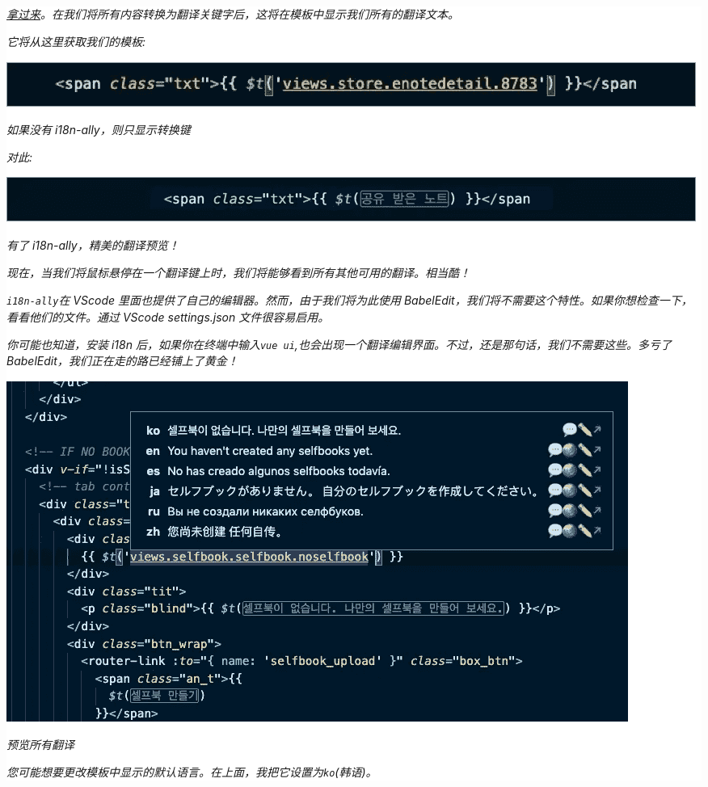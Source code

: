 *[拿过来](https://marketplace.visualstudio.com/items?itemName=antfu.i18n-ally)。在我们将所有内容转换为翻译关键字后，这将在模板中显示我们所有的翻译文本。*

*它将从这里获取我们的模板:*

*![](img/a9e75c689d2bc78f32c3e54f9c62e6d2.png)*

*如果没有 i18n-ally，则只显示转换键*

*对此:*

*![](img/9b1724c4ece5873615c8d607a26dc937.png)*

*有了 i18n-ally，精美的翻译预览！*

*现在，当我们将鼠标悬停在一个翻译键上时，我们将能够看到所有其他可用的翻译。相当酷！*

*`i18n-ally`在 VScode 里面也提供了自己的编辑器。然而，由于我们将为此使用 BabelEdit，我们将不需要这个特性。如果你想检查一下，看看他们的文件。通过 VScode settings.json 文件很容易启用。*

*你可能也知道，安装 i18n 后，如果你在终端中输入`vue ui`,也会出现一个翻译编辑界面。不过，还是那句话，我们不需要这些。多亏了 BabelEdit，我们正在走的路已经铺上了黄金！*

*![](img/368ee1950be0f3a8a8ae5f589c572fa8.png)*

*预览所有翻译*

*您可能想要更改模板中显示的默认语言。在上面，我把它设置为`ko`(韩语)。*
